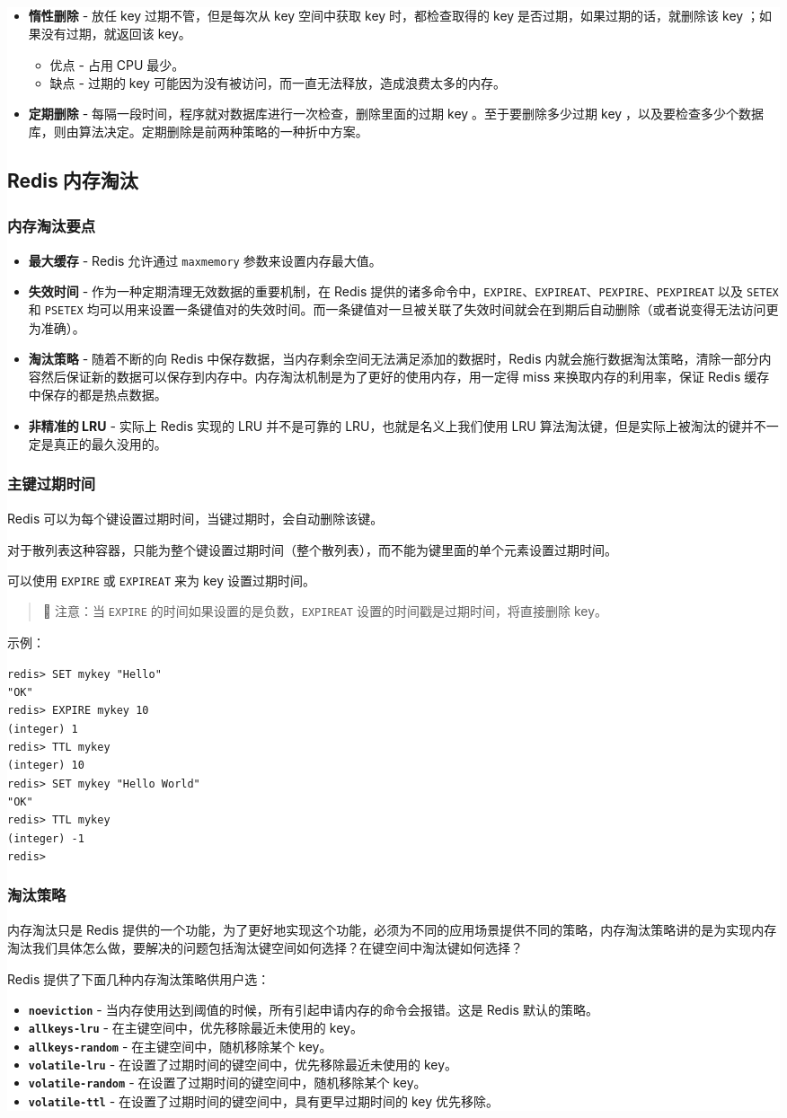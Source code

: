 - **惰性删除** - 放任 key 过期不管，但是每次从 key 空间中获取 key 时，都检查取得的 key 是否过期，如果过期的话，就删除该 key ；如果没有过期，就返回该 key。
  - 优点 - 占用 CPU 最少。
  - 缺点 - 过期的 key 可能因为没有被访问，而一直无法释放，造成浪费太多的内存。

- **定期删除** - 每隔一段时间，程序就对数据库进行一次检查，删除里面的过期 key 。至于要删除多少过期 key ，以及要检查多少个数据库，则由算法决定。定期删除是前两种策略的一种折中方案。

## Redis 内存淘汰

### 内存淘汰要点

- **最大缓存** - Redis 允许通过 `maxmemory` 参数来设置内存最大值。

- **失效时间** - 作为一种定期清理无效数据的重要机制，在 Redis 提供的诸多命令中，`EXPIRE`、`EXPIREAT`、`PEXPIRE`、`PEXPIREAT` 以及 `SETEX` 和 `PSETEX` 均可以用来设置一条键值对的失效时间。而一条键值对一旦被关联了失效时间就会在到期后自动删除（或者说变得无法访问更为准确）。

- **淘汰策略** - 随着不断的向 Redis 中保存数据，当内存剩余空间无法满足添加的数据时，Redis 内就会施行数据淘汰策略，清除一部分内容然后保证新的数据可以保存到内存中。内存淘汰机制是为了更好的使用内存，用一定得 miss 来换取内存的利用率，保证 Redis 缓存中保存的都是热点数据。

- **非精准的 LRU** - 实际上 Redis 实现的 LRU 并不是可靠的 LRU，也就是名义上我们使用 LRU 算法淘汰键，但是实际上被淘汰的键并不一定是真正的最久没用的。

### 主键过期时间

Redis 可以为每个键设置过期时间，当键过期时，会自动删除该键。

对于散列表这种容器，只能为整个键设置过期时间（整个散列表），而不能为键里面的单个元素设置过期时间。

可以使用 `EXPIRE` 或 `EXPIREAT` 来为 key 设置过期时间。

> 🔔 注意：当 `EXPIRE` 的时间如果设置的是负数，`EXPIREAT` 设置的时间戳是过期时间，将直接删除 key。

示例：

```shell
redis> SET mykey "Hello"
"OK"
redis> EXPIRE mykey 10
(integer) 1
redis> TTL mykey
(integer) 10
redis> SET mykey "Hello World"
"OK"
redis> TTL mykey
(integer) -1
redis>
```

### 淘汰策略

内存淘汰只是 Redis 提供的一个功能，为了更好地实现这个功能，必须为不同的应用场景提供不同的策略，内存淘汰策略讲的是为实现内存淘汰我们具体怎么做，要解决的问题包括淘汰键空间如何选择？在键空间中淘汰键如何选择？

Redis 提供了下面几种内存淘汰策略供用户选：

- **`noeviction`** - 当内存使用达到阈值的时候，所有引起申请内存的命令会报错。这是 Redis 默认的策略。
- **`allkeys-lru`** - 在主键空间中，优先移除最近未使用的 key。
- **`allkeys-random`** - 在主键空间中，随机移除某个 key。
- **`volatile-lru`** - 在设置了过期时间的键空间中，优先移除最近未使用的 key。
- **`volatile-random`** - 在设置了过期时间的键空间中，随机移除某个 key。
- **`volatile-ttl`** - 在设置了过期时间的键空间中，具有更早过期时间的 key 优先移除。
